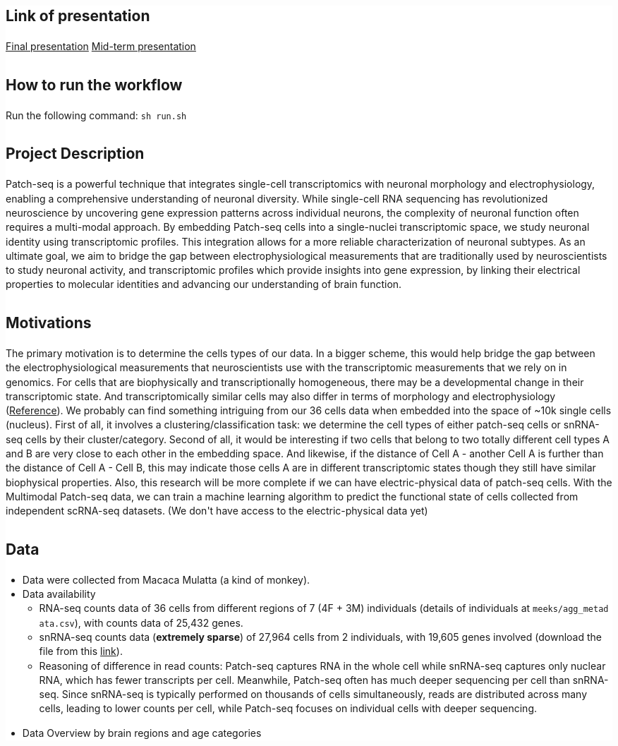 ## Link of presentation
[Final presentation]()
[Mid-term presentation](https://youtu.be/5eNkAxTGM9Y)


## How to run the workflow
Run the following command: 
`sh run.sh`

## Project Description
Patch-seq is a powerful technique that integrates single-cell transcriptomics with neuronal morphology and electrophysiology, enabling a comprehensive understanding of neuronal diversity. While single-cell RNA sequencing has revolutionized neuroscience by uncovering gene expression patterns across individual neurons, the complexity of neuronal function often requires a multi-modal approach. By embedding Patch-seq cells into a single-nuclei transcriptomic space, we study neuronal identity using transcriptomic profiles. This integration allows for a more reliable characterization of neuronal subtypes. 
As an ultimate goal, we aim to bridge the gap between electrophysiological measurements that are traditionally used by neuroscientists to study neuronal activity, and transcriptomic profiles which provide insights into gene expression, by linking their electrical properties to molecular identities and advancing our understanding of brain function. 

## Motivations
The primary motivation is to determine the cells types of our data. In a bigger scheme, this would help bridge the gap between the electrophysiological measurements that neuroscientists use with the transcriptomic measurements that we rely on in genomics.
For cells that are biophysically and transcriptionally homogeneous, there may be a developmental change in their transcriptomic state. And transcriptomically similar cells may also differ in terms of morphology and electrophysiology ([Reference](https://www.jneurosci.org/content/41/5/937)). 
We probably can find something intriguing from our 36 cells data when embedded into the space of ~10k single cells (nucleus). 
First of all, it involves a clustering/classification task: we determine the cell types of either patch-seq cells or snRNA-seq cells by their cluster/category. 
Second of all, it would be interesting if two cells that belong to two totally different cell types A and B are very close to each other in the embedding space. And likewise, if the distance of Cell A - another Cell A is further than the distance of Cell A - Cell B, this may indicate those cells A are in different transcriptomic states though they still have similar biophysical properties. 
Also, this research will be more complete if we can have electric-physical data of patch-seq cells. With the Multimodal Patch-seq data, we can train a machine learning algorithm to predict the functional state of cells collected from independent scRNA-seq datasets. (We don't have access to the electric-physical data yet)

## Data 
* Data were collected from Macaca Mulatta (a kind of monkey).
* Data availability
	* RNA-seq counts data of 36 cells from different regions of 7 (4F + 3M) individuals (details of individuals at `meeks/agg_metadata.csv`), with counts data of 25,432 genes. 
	* snRNA-seq counts data (**extremely sparse**) of 27,964 cells from 2 individuals, with 19,605 genes involved (download the file from this [link](https://drive.google.com/file/d/17wdUNMDrk_AGIX44MOa9itZobufrxgy8/view?usp=drive_link)). 
	* Reasoning of difference in read counts: Patch-seq captures RNA in the whole cell while snRNA-seq captures only nuclear RNA, which has fewer transcripts per cell. Meanwhile, Patch-seq often has much deeper sequencing per cell than snRNA-seq. Since snRNA-seq is typically performed on thousands of cells simultaneously, reads are distributed across many cells, leading to lower counts per cell, while Patch-seq focuses on individual cells with deeper sequencing. 
- Data Overview by brain regions and age categories
